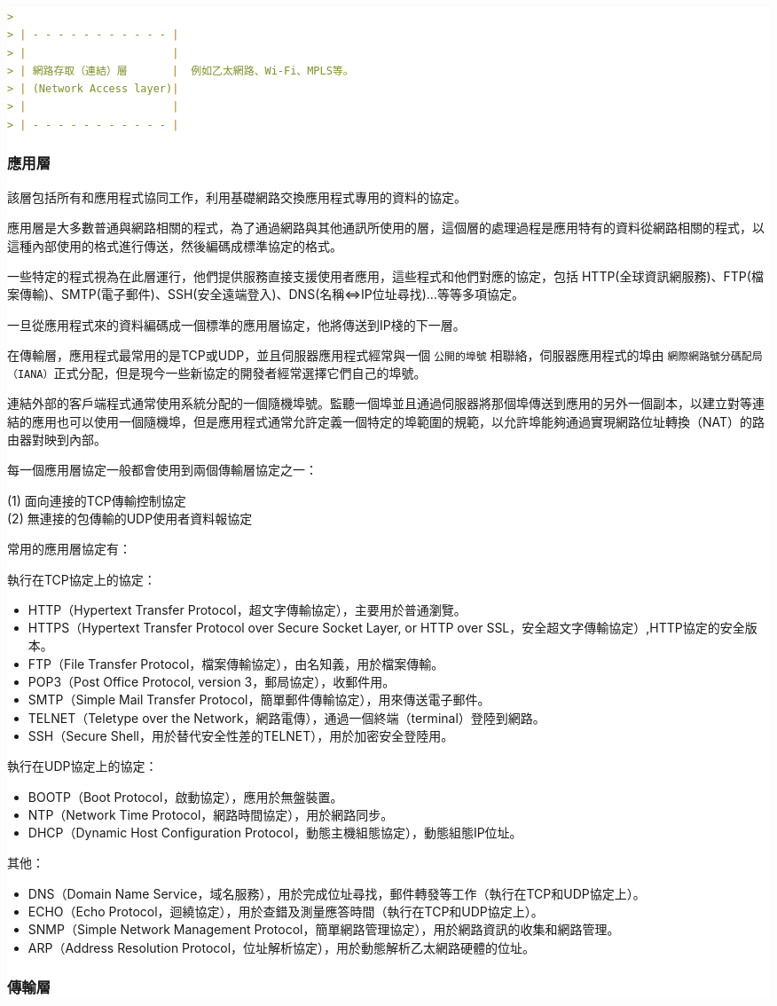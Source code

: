 ```md
> 
> | - - - - - - - - - - - |
> |                       |
> | 網路存取（連結）層       |  例如乙太網路、Wi-Fi、MPLS等。
> | (Network Access layer)|  
> |                       |
> | - - - - - - - - - - - |
```


### 應用層

該層包括所有和應用程式協同工作，利用基礎網路交換應用程式專用的資料的協定。   

應用層是大多數普通與網路相關的程式，為了通過網路與其他通訊所使用的層，這個層的處理過程是應用特有的資料從網路相關的程式，以這種內部使用的格式進行傳送，然後編碼成標準協定的格式。   
   
一些特定的程式視為在此層運行，他們提供服務直接支援使用者應用，這些程式和他們對應的協定，包括 HTTP(全球資訊網服務)、FTP(檔案傳輸)、SMTP(電子郵件)、SSH(安全遠端登入)、DNS(名稱⇔IP位址尋找)...等等多項協定。   
   
一旦從應用程式來的資料編碼成一個標準的應用層協定，他將傳送到IP棧的下一層。  
      
在傳輸層，應用程式最常用的是TCP或UDP，並且伺服器應用程式經常與一個 `公開的埠號` 相聯絡，伺服器應用程式的埠由 `網際網路號分碼配局（IANA）`正式分配，但是現今一些新協定的開發者經常選擇它們自己的埠號。   
   
連結外部的客戶端程式通常使用系統分配的一個隨機埠號。監聽一個埠並且通過伺服器將那個埠傳送到應用的另外一個副本，以建立對等連結的應用也可以使用一個隨機埠，但是應用程式通常允許定義一個特定的埠範圍的規範，以允許埠能夠通過實現網路位址轉換（NAT）的路由器對映到內部。  

每一個應用層協定一般都會使用到兩個傳輸層協定之一：   
   
(1) 面向連接的TCP傳輸控制協定  
(2) 無連接的包傳輸的UDP使用者資料報協定  
   
常用的應用層協定有：     

執行在TCP協定上的協定：  
* HTTP（Hypertext Transfer Protocol，超文字傳輸協定），主要用於普通瀏覽。
* HTTPS（Hypertext Transfer Protocol over Secure Socket Layer, or HTTP over SSL，安全超文字傳輸協定）,HTTP協定的安全版本。
* FTP（File Transfer Protocol，檔案傳輸協定），由名知義，用於檔案傳輸。
* POP3（Post Office Protocol, version 3，郵局協定），收郵件用。
* SMTP（Simple Mail Transfer Protocol，簡單郵件傳輸協定），用來傳送電子郵件。
* TELNET（Teletype over the Network，網路電傳），通過一個終端（terminal）登陸到網路。
* SSH（Secure Shell，用於替代安全性差的TELNET），用於加密安全登陸用。

執行在UDP協定上的協定：  
* BOOTP（Boot Protocol，啟動協定），應用於無盤裝置。
* NTP（Network Time Protocol，網路時間協定），用於網路同步。
* DHCP（Dynamic Host Configuration Protocol，動態主機組態協定），動態組態IP位址。


其他：   
* DNS（Domain Name Service，域名服務），用於完成位址尋找，郵件轉發等工作（執行在TCP和UDP協定上）。
* ECHO（Echo Protocol，迴繞協定），用於查錯及測量應答時間（執行在TCP和UDP協定上）。
* SNMP（Simple Network Management Protocol，簡單網路管理協定），用於網路資訊的收集和網路管理。
* ARP（Address Resolution Protocol，位址解析協定），用於動態解析乙太網路硬體的位址。

### 傳輸層
